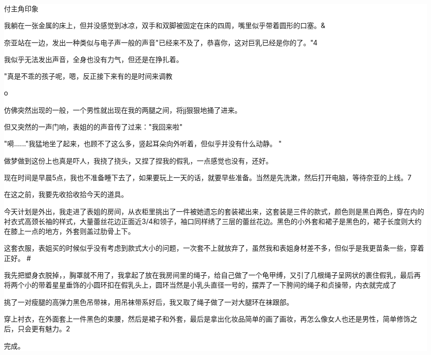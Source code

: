 付主角印象







我躺在一张金属的床上，但并没感觉到冰凉，双手和双脚被固定在床的四周，嘴里似乎带着圆形的口塞。&



奈亚站在一边，发出一种类似与电子声一般的声音"已经来不及了，恭喜你，这对巨乳已经是你的了。"4



我似乎无法发出声音，全身也没有力气，但还是在挣扎着。



"真是不乖的孩子呢，嗯，反正接下来有的是时间来调教

o



仿佛突然出现的一般，一个男性就出现在我的两腿之间，将jj狠狠地捅了进来。



但又突然的一声门响，表姐的的声音传了过来："我回来啦"



"嗬......"我猛地坐了起来，也顾不了这么多，竖起耳朵向外听着，但似乎并没有什么动静。 "



做梦做到这份上也真是吓人，我挠了挠头，又捏了捏我的假乳，一点感觉也没有，还好。



现在时间是早晨5点，我也不准备睡下去了，如果要玩上一天的话，就要早些准备。当然是先洗漱，然后打开电脑，等待奈亚的上线。7



在这之前，我要先收拾收拾今天的道具。



今天计划是外出，我走进了表姐的房间，从衣柜里挑出了一件被她遗忘的套装裙出来，这套装是三件的款式，颜色则是黑白两色，穿在内的衬衣式高颈长袖的样式，大量蕾丝花边正面近3/4和领子，袖口同样绣了三层的蕾丝花边。黑色的小外套和裙子是黑色的，裙子长度则大约在膝上一点的地方，外套则盖过肋骨上下。



这套衣服，表姐买的时候似乎没有考虑到款式大小的问题，一次套不上就放弃了，虽然我和表姐身材差不多，但似乎是我更苗条一些，穿着正好。 #



我先把塑身衣脱掉，，胸罩就不用了，我拿起了放在我房间里的绳子，给自己做了一个龟甲缚，又引了几根绳子呈网状的裹住假乳，最后再将两个小的带着星星垂饰的小圆环扣在假乳头上，圆环当然是小乳头直径一号的，摆弄了一下胯间的绳子和贞操带，内衣就完成了



挑了一对瘦腿的高弹力黑色吊带袜，用吊袜带系好后，我又取了绳子做了一对大腿环在袜跟部。



穿上衬衣，在外面套上一件黑色的束腰，然后是裙子和外套，最后是拿出化妆品简单的画了画妆，再怎么像女人也还是男性，简单修饰之后，只会更有魅力。2



完成。


